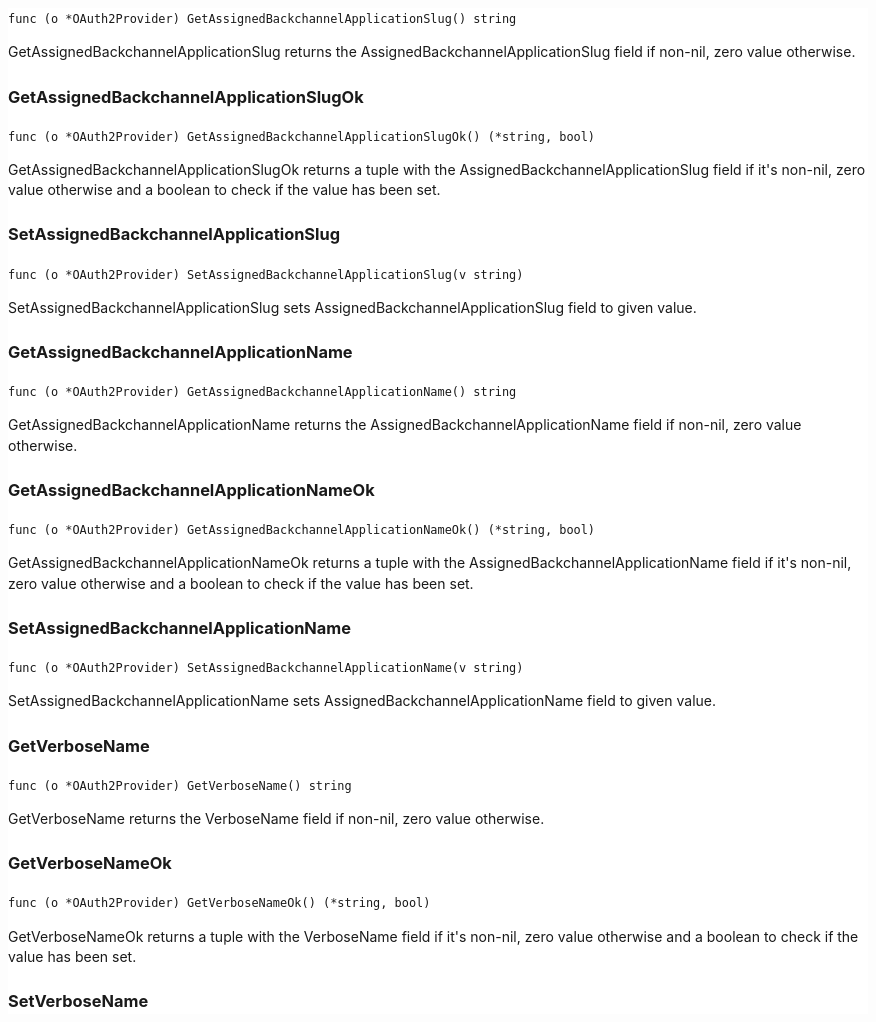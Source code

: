 `func (o *OAuth2Provider) GetAssignedBackchannelApplicationSlug() string`

GetAssignedBackchannelApplicationSlug returns the AssignedBackchannelApplicationSlug field if non-nil, zero value otherwise.

### GetAssignedBackchannelApplicationSlugOk

`func (o *OAuth2Provider) GetAssignedBackchannelApplicationSlugOk() (*string, bool)`

GetAssignedBackchannelApplicationSlugOk returns a tuple with the AssignedBackchannelApplicationSlug field if it's non-nil, zero value otherwise
and a boolean to check if the value has been set.

### SetAssignedBackchannelApplicationSlug

`func (o *OAuth2Provider) SetAssignedBackchannelApplicationSlug(v string)`

SetAssignedBackchannelApplicationSlug sets AssignedBackchannelApplicationSlug field to given value.


### GetAssignedBackchannelApplicationName

`func (o *OAuth2Provider) GetAssignedBackchannelApplicationName() string`

GetAssignedBackchannelApplicationName returns the AssignedBackchannelApplicationName field if non-nil, zero value otherwise.

### GetAssignedBackchannelApplicationNameOk

`func (o *OAuth2Provider) GetAssignedBackchannelApplicationNameOk() (*string, bool)`

GetAssignedBackchannelApplicationNameOk returns a tuple with the AssignedBackchannelApplicationName field if it's non-nil, zero value otherwise
and a boolean to check if the value has been set.

### SetAssignedBackchannelApplicationName

`func (o *OAuth2Provider) SetAssignedBackchannelApplicationName(v string)`

SetAssignedBackchannelApplicationName sets AssignedBackchannelApplicationName field to given value.


### GetVerboseName

`func (o *OAuth2Provider) GetVerboseName() string`

GetVerboseName returns the VerboseName field if non-nil, zero value otherwise.

### GetVerboseNameOk

`func (o *OAuth2Provider) GetVerboseNameOk() (*string, bool)`

GetVerboseNameOk returns a tuple with the VerboseName field if it's non-nil, zero value otherwise
and a boolean to check if the value has been set.

### SetVerboseName
